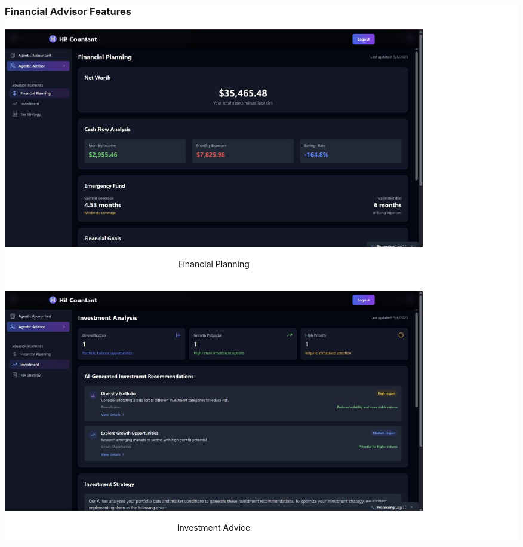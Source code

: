 ### Financial Advisor Features
<div style="display: flex; flex-wrap: wrap; gap: 20px; margin-bottom: 20px;">
  <div style="text-align: center;">
    <img src="frontend/assets/advisor_financial_planning.jpg" alt="Financial Planning" width="700"/>
    <p>Financial Planning</p>
  </div>
  <div style="text-align: center;">
    <img src="frontend/assets/advisor_investment.jpg" alt="Investment Advice" width="700"/>
    <p>Investment Advice</p>
  </div>
  <div style="text-align: center;">